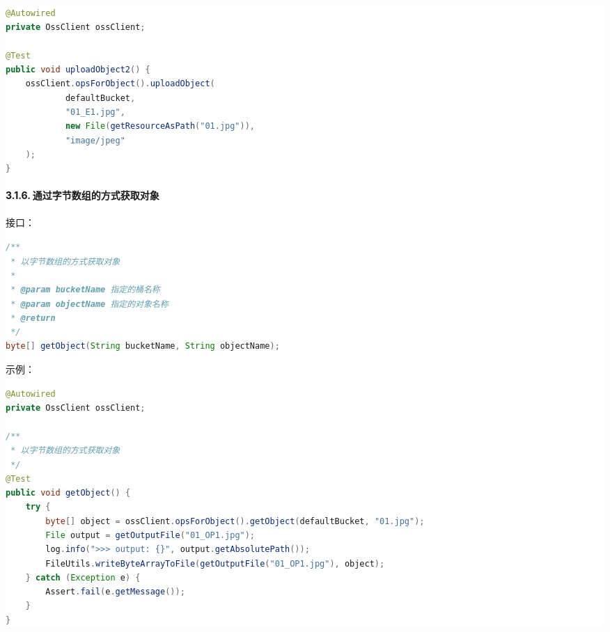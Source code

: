 ```java
@Autowired
private OssClient ossClient;

@Test
public void uploadObject2() {
    ossClient.opsForObject().uploadObject(
            defaultBucket,
            "01_E1.jpg",
            new File(getResourceAsPath("01.jpg")),
            "image/jpeg"
    );
}
```



#### 3.1.6. 通过字节数组的方式获取对象

接口：

```java
/**
 * 以字节数组的方式获取对象
 *
 * @param bucketName 指定的桶名称
 * @param objectName 指定的对象名称
 * @return
 */
byte[] getObject(String bucketName, String objectName);
```



示例：

```java
@Autowired
private OssClient ossClient;

/**
 * 以字节数组的方式获取对象
 */
@Test
public void getObject() {
    try {
        byte[] object = ossClient.opsForObject().getObject(defaultBucket, "01.jpg");
        File output = getOutputFile("01_OP1.jpg");
        log.info(">>> output: {}", output.getAbsolutePath());
        FileUtils.writeByteArrayToFile(getOutputFile("01_OP1.jpg"), object);
    } catch (Exception e) {
        Assert.fail(e.getMessage());
    }
}
```
